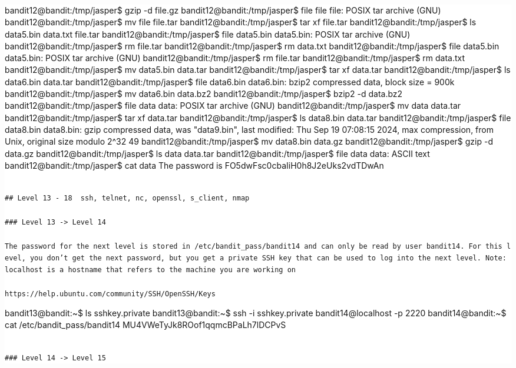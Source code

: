 bandit12@bandit:/tmp/jasper$ gzip -d file.gz 
bandit12@bandit:/tmp/jasper$ file file 
file: POSIX tar archive (GNU)
bandit12@bandit:/tmp/jasper$ mv file file.tar
bandit12@bandit:/tmp/jasper$ tar xf file.tar 
bandit12@bandit:/tmp/jasper$ ls
data5.bin  data.txt  file.tar
bandit12@bandit:/tmp/jasper$ file data5.bin 
data5.bin: POSIX tar archive (GNU)
bandit12@bandit:/tmp/jasper$ rm file.tar 
bandit12@bandit:/tmp/jasper$ rm data.txt 
bandit12@bandit:/tmp/jasper$ file data5.bin 
data5.bin: POSIX tar archive (GNU)
bandit12@bandit:/tmp/jasper$ rm file.tar 
bandit12@bandit:/tmp/jasper$ rm data.txt 
bandit12@bandit:/tmp/jasper$ mv data5.bin data.tar
bandit12@bandit:/tmp/jasper$ tar xf data.tar
bandit12@bandit:/tmp/jasper$ ls
data6.bin  data.tar
bandit12@bandit:/tmp/jasper$ file data6.bin 
data6.bin: bzip2 compressed data, block size = 900k
bandit12@bandit:/tmp/jasper$ mv data6.bin data.bz2
bandit12@bandit:/tmp/jasper$ bzip2 -d data.bz2 
bandit12@bandit:/tmp/jasper$ file data
data: POSIX tar archive (GNU)
bandit12@bandit:/tmp/jasper$ mv data data.tar
bandit12@bandit:/tmp/jasper$ tar xf data.tar 
bandit12@bandit:/tmp/jasper$ ls
data8.bin  data.tar
bandit12@bandit:/tmp/jasper$ file data8.bin 
data8.bin: gzip compressed data, was "data9.bin", last modified: Thu Sep 19 07:08:15 2024, max compression, from Unix, original size modulo 2^32 49
bandit12@bandit:/tmp/jasper$ mv data8.bin data.gz
bandit12@bandit:/tmp/jasper$ gzip -d data.gz 
bandit12@bandit:/tmp/jasper$ ls
data  data.tar
bandit12@bandit:/tmp/jasper$ file data
data: ASCII text
bandit12@bandit:/tmp/jasper$ cat data
The password is FO5dwFsc0cbaIiH0h8J2eUks2vdTDwAn
```

## Level 13 - 18  ssh, telnet, nc, openssl, s_client, nmap

### Level 13 -> Level 14

The password for the next level is stored in /etc/bandit_pass/bandit14 and can only be read by user bandit14. For this level, you don’t get the next password, but you get a private SSH key that can be used to log into the next level. Note: localhost is a hostname that refers to the machine you are working on

https://help.ubuntu.com/community/SSH/OpenSSH/Keys

```
bandit13@bandit:~$ ls
sshkey.private
bandit13@bandit:~$ ssh -i sshkey.private bandit14@localhost -p 2220
bandit14@bandit:~$ cat /etc/bandit_pass/bandit14
MU4VWeTyJk8ROof1qqmcBPaLh7lDCPvS
```

### Level 14 -> Level 15

```